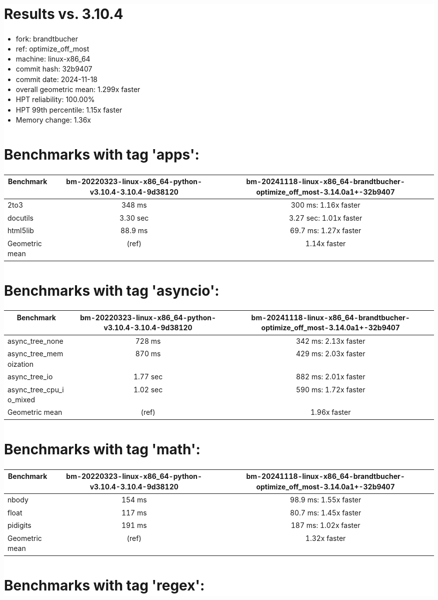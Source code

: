# Results vs. 3.10.4

- fork: brandtbucher
- ref: optimize_off_most
- machine: linux-x86_64
- commit hash: 32b9407
- commit date: 2024-11-18
- overall geometric mean: 1.299x faster
- HPT reliability: 100.00%
- HPT 99th percentile: 1.15x faster
- Memory change: 1.36x

Benchmarks with tag 'apps':
===========================

| Benchmark      | bm-20220323-linux-x86_64-python-v3.10.4-3.10.4-9d38120 | bm-20241118-linux-x86_64-brandtbucher-optimize_off_most-3.14.0a1+-32b9407 |
|----------------|:------------------------------------------------------:|:-------------------------------------------------------------------------:|
| 2to3           | 348 ms                                                 | 300 ms: 1.16x faster                                                      |
| docutils       | 3.30 sec                                               | 3.27 sec: 1.01x faster                                                    |
| html5lib       | 88.9 ms                                                | 69.7 ms: 1.27x faster                                                     |
| Geometric mean | (ref)                                                  | 1.14x faster                                                              |

Benchmarks with tag 'asyncio':
==============================

| Benchmark               | bm-20220323-linux-x86_64-python-v3.10.4-3.10.4-9d38120 | bm-20241118-linux-x86_64-brandtbucher-optimize_off_most-3.14.0a1+-32b9407 |
|-------------------------|:------------------------------------------------------:|:-------------------------------------------------------------------------:|
| async_tree_none         | 728 ms                                                 | 342 ms: 2.13x faster                                                      |
| async_tree_memoization  | 870 ms                                                 | 429 ms: 2.03x faster                                                      |
| async_tree_io           | 1.77 sec                                               | 882 ms: 2.01x faster                                                      |
| async_tree_cpu_io_mixed | 1.02 sec                                               | 590 ms: 1.72x faster                                                      |
| Geometric mean          | (ref)                                                  | 1.96x faster                                                              |

Benchmarks with tag 'math':
===========================

| Benchmark      | bm-20220323-linux-x86_64-python-v3.10.4-3.10.4-9d38120 | bm-20241118-linux-x86_64-brandtbucher-optimize_off_most-3.14.0a1+-32b9407 |
|----------------|:------------------------------------------------------:|:-------------------------------------------------------------------------:|
| nbody          | 154 ms                                                 | 98.9 ms: 1.55x faster                                                     |
| float          | 117 ms                                                 | 80.7 ms: 1.45x faster                                                     |
| pidigits       | 191 ms                                                 | 187 ms: 1.02x faster                                                      |
| Geometric mean | (ref)                                                  | 1.32x faster                                                              |

Benchmarks with tag 'regex':
============================
